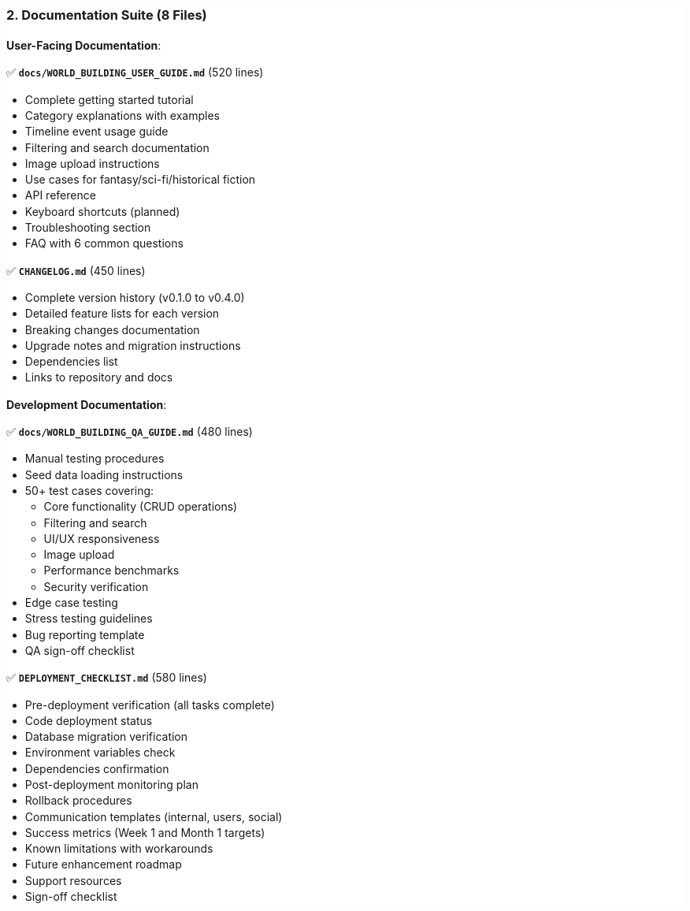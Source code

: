 
### 2. Documentation Suite (8 Files)

**User-Facing Documentation**:

✅ **`docs/WORLD_BUILDING_USER_GUIDE.md`** (520 lines)
- Complete getting started tutorial
- Category explanations with examples
- Timeline event usage guide
- Filtering and search documentation
- Image upload instructions
- Use cases for fantasy/sci-fi/historical fiction
- API reference
- Keyboard shortcuts (planned)
- Troubleshooting section
- FAQ with 6 common questions

✅ **`CHANGELOG.md`** (450 lines)
- Complete version history (v0.1.0 to v0.4.0)
- Detailed feature lists for each version
- Breaking changes documentation
- Upgrade notes and migration instructions
- Dependencies list
- Links to repository and docs

**Development Documentation**:

✅ **`docs/WORLD_BUILDING_QA_GUIDE.md`** (480 lines)
- Manual testing procedures
- Seed data loading instructions
- 50+ test cases covering:
  - Core functionality (CRUD operations)
  - Filtering and search
  - UI/UX responsiveness
  - Image upload
  - Performance benchmarks
  - Security verification
- Edge case testing
- Stress testing guidelines
- Bug reporting template
- QA sign-off checklist

✅ **`DEPLOYMENT_CHECKLIST.md`** (580 lines)
- Pre-deployment verification (all tasks complete)
- Code deployment status
- Database migration verification
- Environment variables check
- Dependencies confirmation
- Post-deployment monitoring plan
- Rollback procedures
- Communication templates (internal, users, social)
- Success metrics (Week 1 and Month 1 targets)
- Known limitations with workarounds
- Future enhancement roadmap
- Support resources
- Sign-off checklist
